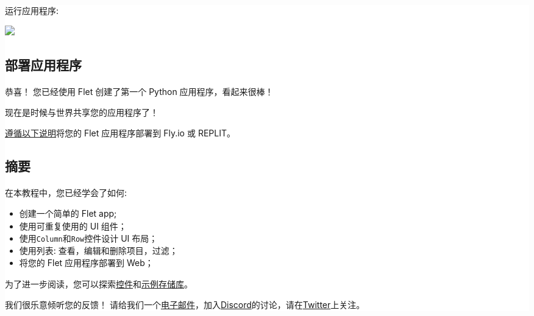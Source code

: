 运行应用程序:

<img src="/website/img/docs/tutorial/todo-app-4.png" className="screenshot-50" />

## 部署应用程序

恭喜！ 您已经使用 Flet 创建了第一个 Python 应用程序，看起来很棒！

现在是时候与世界共享您的应用程序了！

[遵循以下说明](/docs/guides/python/deploying-web-app)将您的 Flet 应用程序部署到 Fly.io 或 REPLIT。

## 摘要

在本教程中，您已经学会了如何:

- 创建一个简单的 Flet app;
- 使用可重复使用的 UI 组件；
- 使用`Column`和`Row`控件设计 UI 布局；
- 使用列表: 查看，编辑和删除项目，过滤；
- 将您的 Flet 应用程序部署到 Web；

为了进一步阅读，您可以探索[控件](/docs/controls)和[示例存储库](https://github.com/flet-dev/examples/tree/main/python)。

我们很乐意倾听您的反馈！ 请给我们一个[电子邮件](mailto:hello@flet.dev)，加入[Discord](https://discord.gg/dzWXP8SHG8)的讨论，请在[Twitter](https://twitter.com/fletdev)上关注。
